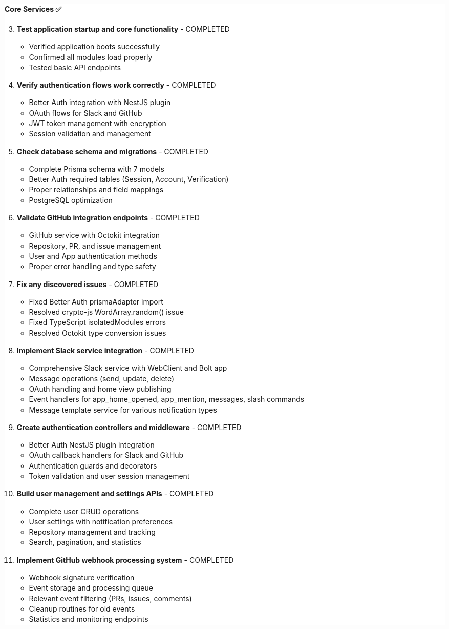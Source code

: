 #### Core Services ✅
3. **Test application startup and core functionality** - COMPLETED
   - Verified application boots successfully
   - Confirmed all modules load properly
   - Tested basic API endpoints

4. **Verify authentication flows work correctly** - COMPLETED
   - Better Auth integration with NestJS plugin
   - OAuth flows for Slack and GitHub
   - JWT token management with encryption
   - Session validation and management

5. **Check database schema and migrations** - COMPLETED
   - Complete Prisma schema with 7 models
   - Better Auth required tables (Session, Account, Verification)
   - Proper relationships and field mappings
   - PostgreSQL optimization

6. **Validate GitHub integration endpoints** - COMPLETED
   - GitHub service with Octokit integration
   - Repository, PR, and issue management
   - User and App authentication methods
   - Proper error handling and type safety

7. **Fix any discovered issues** - COMPLETED
   - Fixed Better Auth prismaAdapter import
   - Resolved crypto-js WordArray.random() issue
   - Fixed TypeScript isolatedModules errors
   - Resolved Octokit type conversion issues

8. **Implement Slack service integration** - COMPLETED
   - Comprehensive Slack service with WebClient and Bolt app
   - Message operations (send, update, delete)
   - OAuth handling and home view publishing
   - Event handlers for app_home_opened, app_mention, messages, slash commands
   - Message template service for various notification types

9. **Create authentication controllers and middleware** - COMPLETED
   - Better Auth NestJS plugin integration
   - OAuth callback handlers for Slack and GitHub
   - Authentication guards and decorators
   - Token validation and user session management

10. **Build user management and settings APIs** - COMPLETED
    - Complete user CRUD operations
    - User settings with notification preferences
    - Repository management and tracking
    - Search, pagination, and statistics

11. **Implement GitHub webhook processing system** - COMPLETED
    - Webhook signature verification
    - Event storage and processing queue
    - Relevant event filtering (PRs, issues, comments)
    - Cleanup routines for old events
    - Statistics and monitoring endpoints
